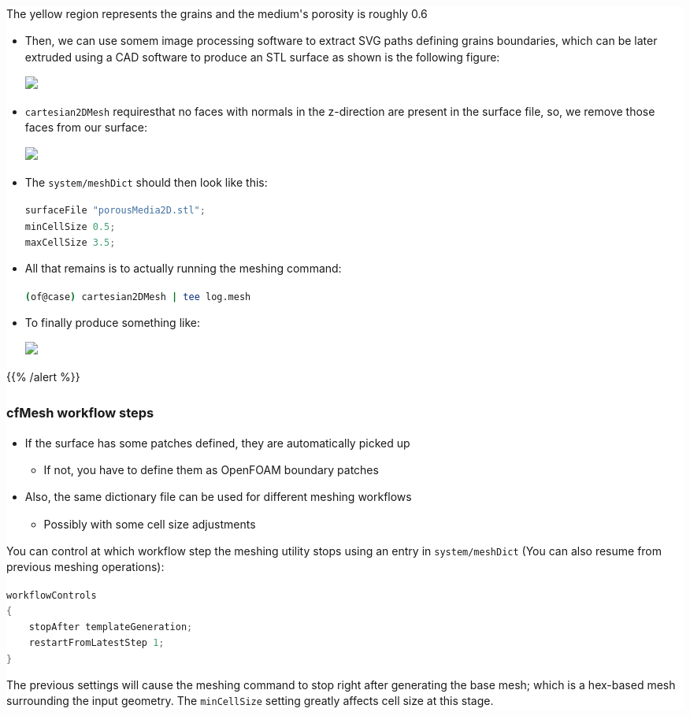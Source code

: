   The yellow region represents the grains and the medium's porosity is roughly
  0.6

- Then, we can use somem image processing software to extract SVG paths defining
  grains boundaries, which can be later extruded using a CAD software to produce
  an STL surface as shown is the following figure:

  ![](/course/part-1/img/03.OpenFOAM-Workflow-the-meshing-step/03-porous-medium-stl.png)

- `cartesian2DMesh` requiresthat no faces with normals in the z-direction are
  present in the surface file, so, we remove those faces from our surface:

  ![](/course/part-1/img/03.OpenFOAM-Workflow-the-meshing-step/03-porous-medium-2d.png)

- The `system/meshDict` should then look like this:
  ```cpp
  surfaceFile "porousMedia2D.stl";
  minCellSize 0.5;
  maxCellSize 3.5;
  ```

- All that remains is to actually running the meshing command:
  ```bash
  (of@case) cartesian2DMesh | tee log.mesh
  ```

- To finally produce something like:

  ![](/course/part-1/img/03.OpenFOAM-Workflow-the-meshing-step/03-porous-medium-mesh.png)

{{% /alert %}}


### cfMesh workflow steps

- If the surface has some patches defined, they are automatically picked up 
  - If not, you have to define them as OpenFOAM boundary patches

- Also, the same dictionary file can be used for different meshing workflows
  - Possibly with some cell size adjustments

You can control at which workflow step the meshing utility stops using an
entry in `system/meshDict` (You can also resume from previous meshing
operations):

```cpp
workflowControls
{
    stopAfter templateGeneration;
    restartFromLatestStep 1;
}
```

The previous settings will cause the meshing command to stop right after
generating the base mesh; which is a hex-based mesh surrounding the input
geometry. The `minCellSize` setting greatly affects cell size at this stage.
